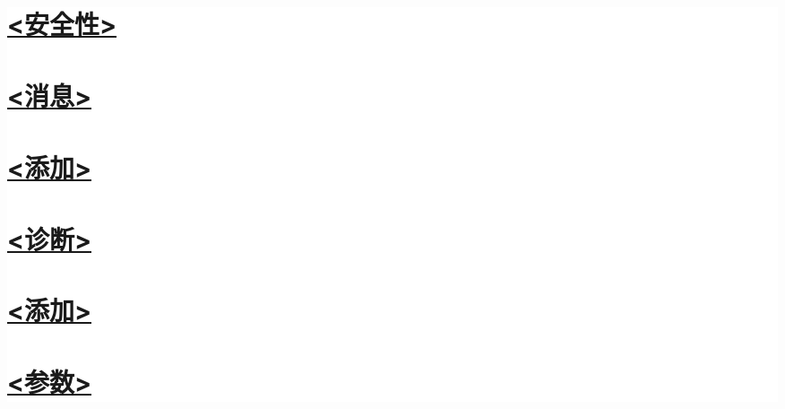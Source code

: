 # [<udpDiscoveryEndpoint>](udpdiscoveryendpoint.md)
# [<安全性>](security-of-netpeerbinding.md)
# [<clientCredentials>](clientcredentials.md)
# [<wsHttpContextBinding>](wshttpcontextbinding.md)
# [<消息>](message-element-of-nettcpbinding.md)
# [<netTcpContextBinding>](nettcpcontextbinding.md)
# [<messageLogging></messageLogging>](messagelogging.md)
# [<添加>](add-of-baseaddresses.md)
# [<issuerMetadata>](issuermetadata-of-issuedtokenparameters.md)
# [<msmqTransport>](msmqtransport.md)
# [<mexNamedPipeBinding>](mexnamedpipebinding.md)
# [<serviceAuthorization>](serviceauthorization-element.md)
# [<useManagedPresentation>](usemanagedpresentation.md)
# [<allowAccounts>](allowaccounts.md)
# [<customTrackingQuery>](customtrackingquery-of-wcf.md)
# [<customTrackingQueries>](customtrackingqueries-of-wcf.md)
# [<诊断>](diagnostics-for-activation.md)
# [<service>](service.md)
# [<reliableSession>](reliablesession.md)
# [<添加>](add-of-knowncertificates.md)
# [<issuedTokenParameters>](issuedtokenparameters.md)
# [<参数>](parameter.md)
# [<userDefinedType>](userdefinedtype.md)